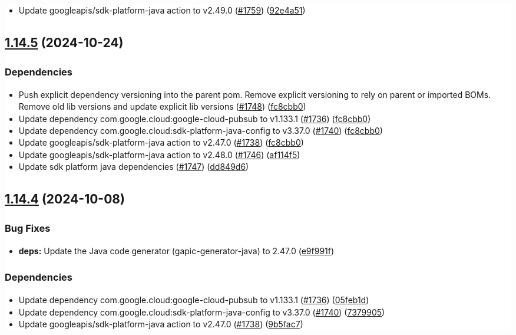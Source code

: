 * Update googleapis/sdk-platform-java action to v2.49.0 ([#1759](https://github.com/googleapis/java-pubsublite/issues/1759)) ([92e4a51](https://github.com/googleapis/java-pubsublite/commit/92e4a511b507fc462722950ec98e0c115f43124f))

## [1.14.5](https://github.com/googleapis/java-pubsublite/compare/v1.14.4...v1.14.5) (2024-10-24)


### Dependencies

* Push explicit dependency versioning into the parent pom. Remove explicit versioning to rely on parent or imported BOMs. Remove old lib versions and update explicit lib versions ([#1748](https://github.com/googleapis/java-pubsublite/issues/1748)) ([fc8cbb0](https://github.com/googleapis/java-pubsublite/commit/fc8cbb09495e82adc6d7a855efbad231f69219fd))
* Update dependency com.google.cloud:google-cloud-pubsub to v1.133.1 ([#1736](https://github.com/googleapis/java-pubsublite/issues/1736)) ([fc8cbb0](https://github.com/googleapis/java-pubsublite/commit/fc8cbb09495e82adc6d7a855efbad231f69219fd))
* Update dependency com.google.cloud:sdk-platform-java-config to v3.37.0 ([#1740](https://github.com/googleapis/java-pubsublite/issues/1740)) ([fc8cbb0](https://github.com/googleapis/java-pubsublite/commit/fc8cbb09495e82adc6d7a855efbad231f69219fd))
* Update googleapis/sdk-platform-java action to v2.47.0 ([#1738](https://github.com/googleapis/java-pubsublite/issues/1738)) ([fc8cbb0](https://github.com/googleapis/java-pubsublite/commit/fc8cbb09495e82adc6d7a855efbad231f69219fd))
* Update googleapis/sdk-platform-java action to v2.48.0 ([#1746](https://github.com/googleapis/java-pubsublite/issues/1746)) ([af114f5](https://github.com/googleapis/java-pubsublite/commit/af114f50b33ead80c270a81bc743177bdb6fe365))
* Update sdk platform java dependencies ([#1747](https://github.com/googleapis/java-pubsublite/issues/1747)) ([dd849d6](https://github.com/googleapis/java-pubsublite/commit/dd849d6a246b01d3d2b1f2bd90a146620fbd6cb6))

## [1.14.4](https://github.com/googleapis/java-pubsublite/compare/v1.14.3...v1.14.4) (2024-10-08)


### Bug Fixes

* **deps:** Update the Java code generator (gapic-generator-java) to 2.47.0 ([e9f991f](https://github.com/googleapis/java-pubsublite/commit/e9f991fd70cfa1b5231fdcd16b1b6d5af62e170b))


### Dependencies

* Update dependency com.google.cloud:google-cloud-pubsub to v1.133.1 ([#1736](https://github.com/googleapis/java-pubsublite/issues/1736)) ([05feb1d](https://github.com/googleapis/java-pubsublite/commit/05feb1d1a9b90dffc7c17c0251d6b4ec148af655))
* Update dependency com.google.cloud:sdk-platform-java-config to v3.37.0 ([#1740](https://github.com/googleapis/java-pubsublite/issues/1740)) ([7379905](https://github.com/googleapis/java-pubsublite/commit/7379905102149d767adc94d4d12cf67424eb9ce7))
* Update googleapis/sdk-platform-java action to v2.47.0 ([#1738](https://github.com/googleapis/java-pubsublite/issues/1738)) ([9b5fac7](https://github.com/googleapis/java-pubsublite/commit/9b5fac7f874279d9aca9474babec43a57e682a6a))

